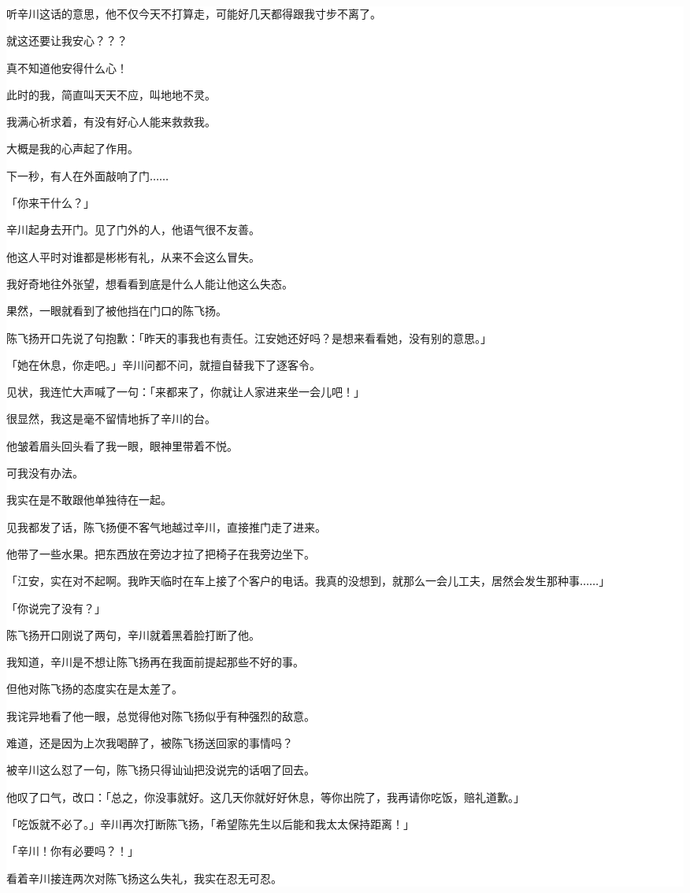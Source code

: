 听辛川这话的意思，他不仅今天不打算走，可能好几天都得跟我寸步不离了。

就这还要让我安心？？？

真不知道他安得什么心！

此时的我，简直叫天天不应，叫地地不灵。

我满心祈求着，有没有好心人能来救救我。

大概是我的心声起了作用。

下一秒，有人在外面敲响了门……

「你来干什么？」

辛川起身去开门。见了门外的人，他语气很不友善。

他这人平时对谁都是彬彬有礼，从来不会这么冒失。

我好奇地往外张望，想看看到底是什么人能让他这么失态。

果然，一眼就看到了被他挡在门口的陈飞扬。

陈飞扬开口先说了句抱歉：「昨天的事我也有责任。江安她还好吗？是想来看看她，没有别的意思。」

「她在休息，你走吧。」辛川问都不问，就擅自替我下了逐客令。

见状，我连忙大声喊了一句：「来都来了，你就让人家进来坐一会儿吧！」

很显然，我这是毫不留情地拆了辛川的台。

他皱着眉头回头看了我一眼，眼神里带着不悦。

可我没有办法。

我实在是不敢跟他单独待在一起。

见我都发了话，陈飞扬便不客气地越过辛川，直接推门走了进来。

他带了一些水果。把东西放在旁边才拉了把椅子在我旁边坐下。

「江安，实在对不起啊。我昨天临时在车上接了个客户的电话。我真的没想到，就那么一会儿工夫，居然会发生那种事……」

「你说完了没有？」

陈飞扬开口刚说了两句，辛川就着黑着脸打断了他。

我知道，辛川是不想让陈飞扬再在我面前提起那些不好的事。

但他对陈飞扬的态度实在是太差了。

我诧异地看了他一眼，总觉得他对陈飞扬似乎有种强烈的敌意。

难道，还是因为上次我喝醉了，被陈飞扬送回家的事情吗？

被辛川这么怼了一句，陈飞扬只得讪讪把没说完的话咽了回去。

他叹了口气，改口：「总之，你没事就好。这几天你就好好休息，等你出院了，我再请你吃饭，赔礼道歉。」

「吃饭就不必了。」辛川再次打断陈飞扬，「希望陈先生以后能和我太太保持距离！」

「辛川！你有必要吗？！」

看着辛川接连两次对陈飞扬这么失礼，我实在忍无可忍。
